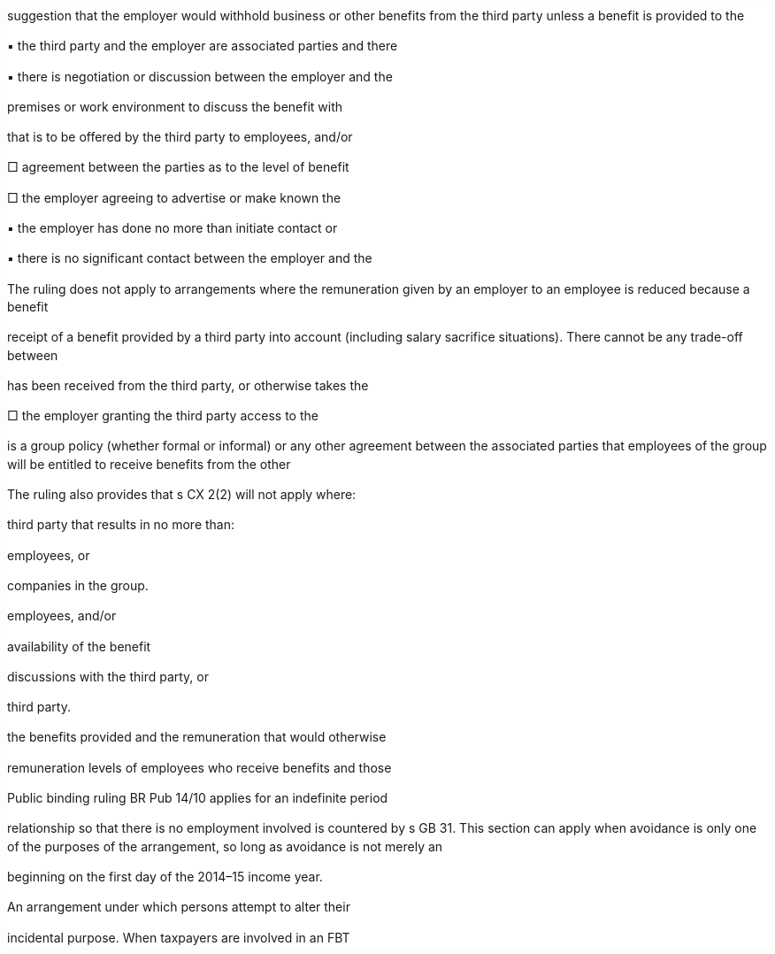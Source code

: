 suggestion that the employer would withhold business or other benefits from the third party unless a benefit is provided to the

▪ the third party and the employer are associated parties and there

▪ there is negotiation or discussion between the employer and the

premises or work environment to discuss the benefit with

that is to be offered by the third party to employees, and/or

□ agreement between the parties as to the level of benefit

□ the employer agreeing to advertise or make known the

▪ the employer has done no more than initiate contact or

▪ there is no significant contact between the employer and the

The ruling does not apply to arrangements where the remuneration given by an employer to an employee is reduced because a benefit

receipt of a benefit provided by a third party into account (including salary sacrifice situations). There cannot be any trade-off between

has been received from the third party, or otherwise takes the

□ the employer granting the third party access to the

is a group policy (whether formal or informal) or any other agreement between the associated parties that employees of the group will be entitled to receive benefits from the other

The ruling also provides that s CX 2(2) will not apply where:

third party that results in no more than:

employees, or

companies in the group.

employees, and/or

availability of the benefit

discussions with the third party, or

third party.

the benefits provided and the remuneration that would otherwise

remuneration levels of employees who receive benefits and those

Public binding ruling BR Pub 14/10 applies for an indefinite period

relationship so that there is no employment involved is countered by s GB 31. This section can apply when avoidance is only one of the purposes of the arrangement, so long as avoidance is not merely an

beginning on the first day of the 2014–15 income year.

An arrangement under which persons attempt to alter their

incidental purpose. When taxpayers are involved in an FBT
